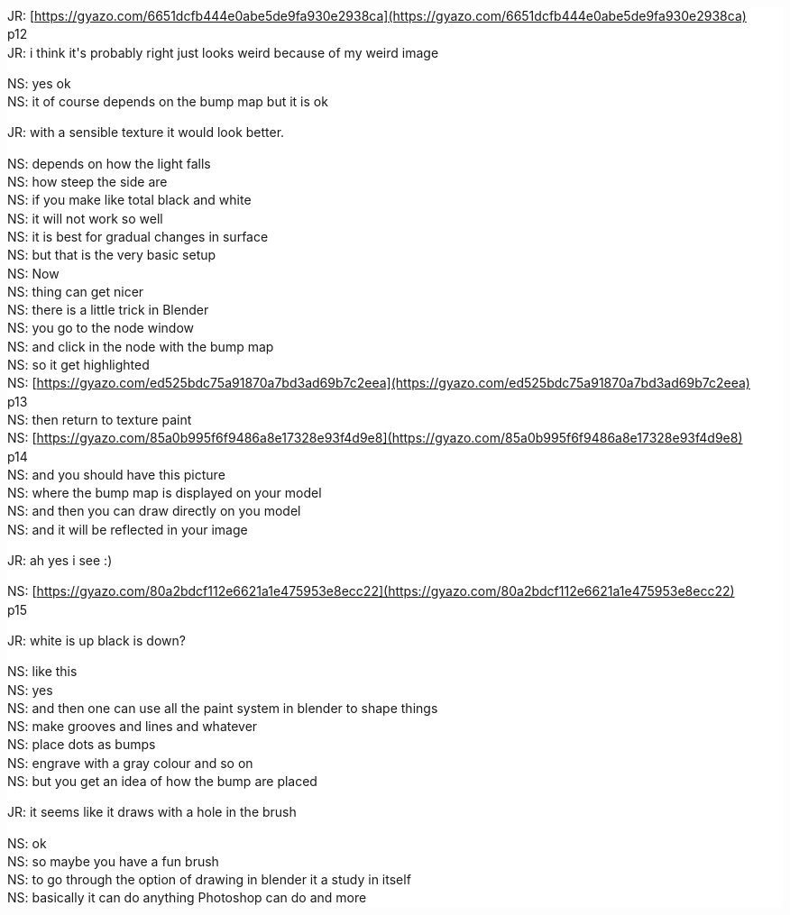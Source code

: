 JR: [https://gyazo.com/6651dcfb444e0abe5de9fa930e2938ca](https://gyazo.com/6651dcfb444e0abe5de9fa930e2938ca)    
p12    
JR: i think it's probably right just looks weird because of my weird image    

NS: yes ok    
NS: it of course depends on the bump map but it is ok    

JR: with a sensible texture it would look better.    

NS: depends on how the light falls    
NS: how steep the side are    
NS: if you make like total black and white    
NS: it will not work so well    
NS: it is best for gradual changes in surface    
NS: but that is the very basic setup    
NS: Now    
NS: thing can get nicer    
NS: there is a little trick in Blender    
NS: you go to the node window    
NS: and click in the node with the bump map    
NS: so it get highlighted    
NS: [https://gyazo.com/ed525bdc75a91870a7bd3ad69b7c2eea](https://gyazo.com/ed525bdc75a91870a7bd3ad69b7c2eea)    
p13    
NS: then return to texture paint    
NS: [https://gyazo.com/85a0b995f6f9486a8e17328e93f4d9e8](https://gyazo.com/85a0b995f6f9486a8e17328e93f4d9e8)    
p14    
NS: and you should have this picture    
NS: where the bump map is displayed on your model    
NS: and then you can draw directly on you model    
NS: and it will be reflected in your image    

JR: ah yes i see :)    

NS: [https://gyazo.com/80a2bdcf112e6621a1e475953e8ecc22](https://gyazo.com/80a2bdcf112e6621a1e475953e8ecc22)    
p15    

JR: white is up black is down?    

NS: like this    
NS: yes    
NS: and then one can use all the paint system in blender to shape things    
NS: make grooves and lines and whatever    
NS: place dots as bumps    
NS: engrave with a gray colour and so on    
NS: but you get an idea of how the bump are placed    

JR: it seems like it draws with a hole in the brush    

NS: ok    
NS: so maybe you have a fun brush    
NS: to go through the option of drawing in blender it a study in itself    
NS: basically it can do anything Photoshop can do and more    
